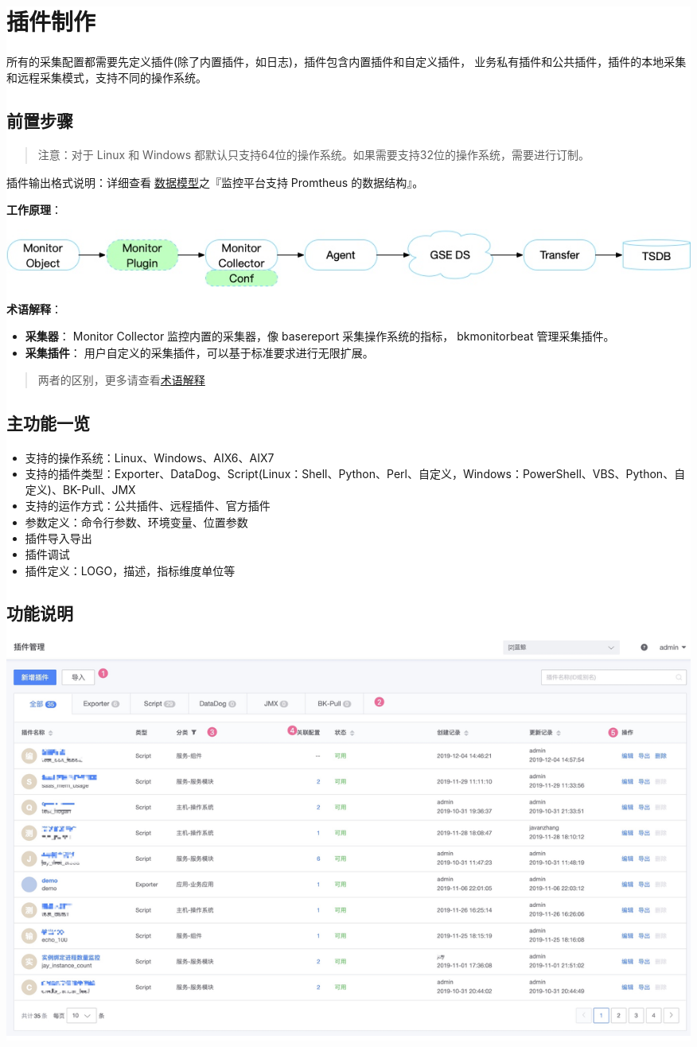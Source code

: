 # 插件制作

所有的采集配置都需要先定义插件(除了内置插件，如日志)，插件包含内置插件和自定义插件， 业务私有插件和公共插件，插件的本地采集和远程采集模式，支持不同的操作系统。

## 前置步骤

> 注意：对于 Linux 和 Windows 都默认只支持64位的操作系统。如果需要支持32位的操作系统，需要进行订制。

插件输出格式说明：详细查看 [数据模型](../../concepts/datamodule.md#Promtheus的数据结构)之『监控平台支持 Promtheus 的数据结构』。

**工作原理**：

![-w2020](media/15767474716683.jpg)

**术语解释**：

* **采集器**： Monitor Collector 监控内置的采集器，像 basereport 采集操作系统的指标， bkmonitorbeat 管理采集插件。
* **采集插件**： 用户自定义的采集插件，可以基于标准要求进行无限扩展。

> 两者的区别，更多请查看[术语解释](../../concepts/glossary.md)

## 主功能一览

* 支持的操作系统：Linux、Windows、AIX6、AIX7
* 支持的插件类型：Exporter、DataDog、Script(Linux：Shell、Python、Perl、自定义，Windows：PowerShell、VBS、Python、自定义)、BK-Pull、JMX
* 支持的运作方式：公共插件、远程插件、官方插件
* 参数定义：命令行参数、环境变量、位置参数
* 插件导入导出
* 插件调试
* 插件定义：LOGO，描述，指标维度单位等

## 功能说明

![-w2020](media/15754467635624.jpg)